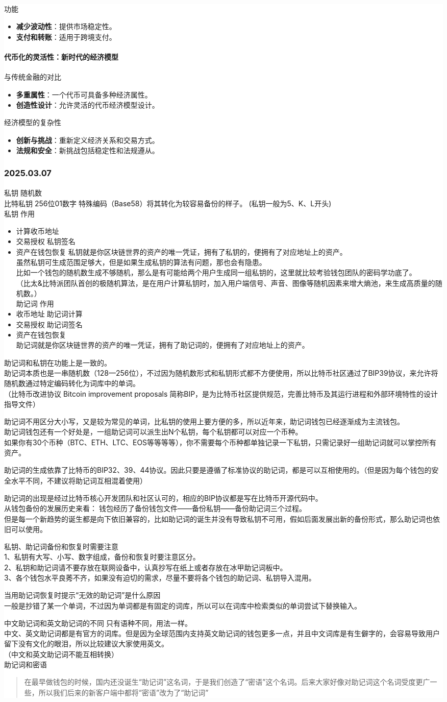 功能  
- **减少波动性**：提供市场稳定性。
- **支付和转账**：适用于跨境支付。

#### 代币化的灵活性：新时代的经济模型
与传统金融的对比  
- **多重属性**：一个代币可具备多种经济属性。
- **创造性设计**：允许灵活的代币经济模型设计。

经济模型的复杂性  
- **创新与挑战**：重新定义经济关系和交易方式。
- **法规和安全**：新挑战包括稳定性和法规遵从。


### 2025.03.07
私钥  随机数  
比特私钥 256位01数字 特殊编码（Base58）将其转化为较容易备份的样子。 (私钥一般为5、K、L开头)  
私钥 作用  
- 计算收币地址
- 交易授权  私钥签名
- 资产在钱包恢复
私钥就是你区块链世界的资产的唯一凭证，拥有了私钥的，便拥有了对应地址上的资产。  
虽然私钥可生成范围足够大，但是如果生成私钥的算法有问题，那也会有隐患。   
比如一个钱包的随机数生成不够随机，那么是有可能给两个用户生成同一组私钥的，这里就比较考验钱包团队的密码学功底了。  
（比太&比特派团队首创的极随机算法，是在用户计算私钥时，加入用户端信号、声音、图像等随机因素来增大熵池，来生成高质量的随机数。）  
助记词 作用   
- 收币地址 助记词计算
- 交易授权 助记词签名
- 资产在钱包恢复  
助记词就是你区块链世界的资产的唯一凭证，拥有了助记词的，便拥有了对应地址上的资产。  

助记词和私钥在功能上是一致的。  
助记词本质也是一串随机数（128—256位），不过因为随机数形式和私钥形式都不方便使用，所以比特币社区通过了BIP39协议，来允许将随机数通过特定编码转化为词库中的单词。  
（比特币改进协议 Bitcoin improvement proposals 简称BIP，是为比特币社区提供规范，完善比特币及其运行进程和外部环境特性的设计指导文件）  

助记词不用区分大小写，又是较为常见的单词，比私钥的使用上要方便的多，所以近年来，助记词钱包已经逐渐成为主流钱包。  
助记词钱包还有一个好处是，一组助记词可以派生出N个私钥，每个私钥都可以对应一个币种。  
如果你有30个币种（BTC、ETH、LTC、EOS等等等等），你不需要每个币种都单独记录一下私钥，只需记录好一组助记词就可以掌控所有资产。  

助记词的生成依靠了比特币的BIP32、39、44协议。因此只要是遵循了标准协议的助记词，都是可以互相使用的。（但是因为每个钱包的安全水平不同，不建议将助记词互相混着使用）  

助记词的出现是经过比特币核心开发团队和社区认可的，相应的BIP协议都是写在比特币开源代码中。   
从钱包备份的发展历史来看： 钱包经历了备份钱包文件——备份私钥——备份助记词三个过程。  
但是每一个新趋势的诞生都是向下依旧兼容的，比如助记词的诞生并没有导致私钥不可用，假如后面发展出新的备份形式，那么助记词也依旧可以使用。  

私钥、助记词备份和恢复时需要注意  
1、私钥有大写、小写、数字组成，备份和恢复时要注意区分。  
2、私钥和助记词请不要存放在联网设备中，认真抄写在纸上或者存放在冰甲助记词板中。   
3、各个钱包水平良莠不齐，如果没有迫切的需求，尽量不要将各个钱包的助记词、私钥导入混用。  

当用助记词恢复时提示“无效的助记词”是什么原因   
一般是抄错了某一个单词，不过因为单词都是有固定的词库，所以可以在词库中检索类似的单词尝试下替换输入。  

中文助记词和英文助记词的不同
只有语种不同，用法一样。  
中文、英文助记词都是有官方的词库。但是因为全球范围内支持英文助记词的钱包更多一点，并且中文词库是有生僻字的，会容易导致用户留下没有文化的眼泪，所以比较建议大家使用英文。  
（中文和英文助记词不能互相转换）   
助记词和密语  
> 在最早做钱包的时候，国内还没诞生“助记词”这名词，于是我们创造了“密语”这个名词。后来大家好像对助记词这个名词受度更广一些，所以我们后来的新客户端中都将“密语”改为了“助记词”
